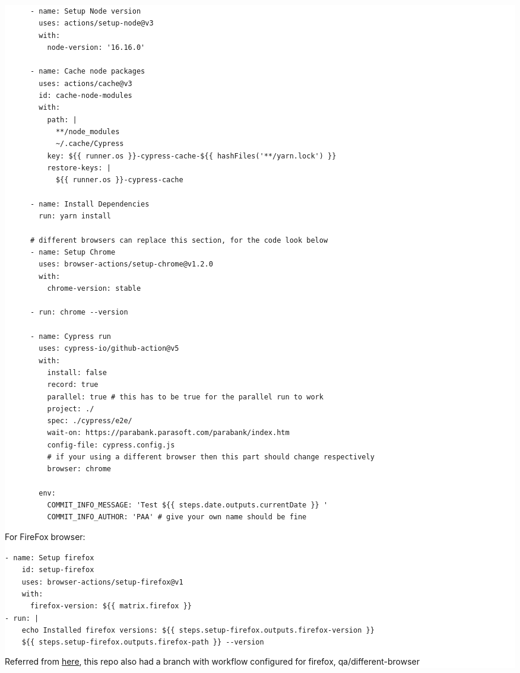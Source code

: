 ```
      - name: Setup Node version
        uses: actions/setup-node@v3
        with:
          node-version: '16.16.0' 

      - name: Cache node packages
        uses: actions/cache@v3
        id: cache-node-modules
        with:
          path: |
            **/node_modules
            ~/.cache/Cypress
          key: ${{ runner.os }}-cypress-cache-${{ hashFiles('**/yarn.lock') }}
          restore-keys: |
            ${{ runner.os }}-cypress-cache

      - name: Install Dependencies
        run: yarn install

      # different browsers can replace this section, for the code look below
      - name: Setup Chrome
        uses: browser-actions/setup-chrome@v1.2.0
        with:
          chrome-version: stable

      - run: chrome --version

      - name: Cypress run
        uses: cypress-io/github-action@v5
        with:
          install: false
          record: true
          parallel: true # this has to be true for the parallel run to work
          project: ./
          spec: ./cypress/e2e/
          wait-on: https://parabank.parasoft.com/parabank/index.htm
          config-file: cypress.config.js
          # if your using a different browser then this part should change respectively
          browser: chrome

        env:
          COMMIT_INFO_MESSAGE: 'Test ${{ steps.date.outputs.currentDate }} '
          COMMIT_INFO_AUTHOR: 'PAA' # give your own name should be fine
```

For FireFox browser:
```
- name: Setup firefox
    id: setup-firefox
    uses: browser-actions/setup-firefox@v1
    with:
      firefox-version: ${{ matrix.firefox }}
- run: |
    echo Installed firefox versions: ${{ steps.setup-firefox.outputs.firefox-version }}
    ${{ steps.setup-firefox.outputs.firefox-path }} --version
```
Referred from <a href="https://github.com/browser-actions/setup-firefox">here</a>, this repo also had a branch with workflow configured for firefox, qa/different-browser
